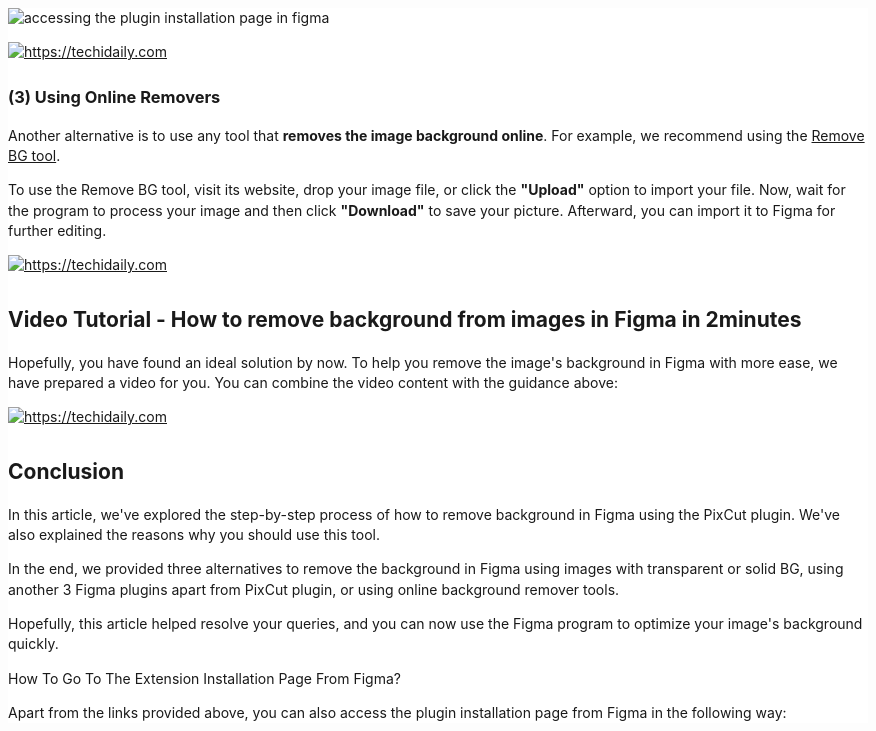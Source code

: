 ![accessing the plugin installation page in figma](https://images.wondershare.com/filmora/article-images/2023/03/accessing-the-plugin-installation-page-in-figma.png)


<a href="https://aligracehair.sjv.io/c/5597632/2115937/19272" target="_top" id="2115937">
  <img src="//a.impactradius-go.com/display-ad/19272-2115937" border="0" alt="https://techidaily.com" width="728" height="90"/>
</a>
<img height="0" width="0" src="https://aligracehair.sjv.io/i/5597632/2115937/19272" style="position:absolute;visibility:hidden;" border="0" />

### (3) Using Online Removers

Another alternative is to use any tool that **removes the image background online**. For example, we recommend using the [Remove BG tool](https://www.remove.bg/).

To use the Remove BG tool, visit its website, drop your image file, or click the **"Upload"** option to import your file. Now, wait for the program to process your image and then click **"Download"** to save your picture. Afterward, you can import it to Figma for further editing.


<a href="https://aligracehair.sjv.io/c/5597632/1959764/19272" target="_top" id="1959764">
  <img src="//a.impactradius-go.com/display-ad/19272-1959764" border="0" alt="https://techidaily.com" width="728" height="90"/>
</a>
<img height="0" width="0" src="https://aligracehair.sjv.io/i/5597632/1959764/19272" style="position:absolute;visibility:hidden;" border="0" />

## Video Tutorial - How to remove background from images in Figma in 2minutes

Hopefully, you have found an ideal solution by now. To help you remove the image's background in Figma with more ease, we have prepared a video for you. You can combine the video content with the guidance above:


<a href="https://appsumo.8odi.net/c/5597632/2087395/7443" target="_top" id="2087395">
  <img src="//a.impactradius-go.com/display-ad/7443-2087395" border="0" alt="https://techidaily.com" width="728" height="90"/>
</a>
<img height="0" width="0" src="https://appsumo.8odi.net/i/5597632/2087395/7443" style="position:absolute;visibility:hidden;" border="0" />

## Conclusion

In this article, we've explored the step-by-step process of how to remove background in Figma using the PixCut plugin. We've also explained the reasons why you should use this tool.

In the end, we provided three alternatives to remove the background in Figma using images with transparent or solid BG, using another 3 Figma plugins apart from PixCut plugin, or using online background remover tools.

Hopefully, this article helped resolve your queries, and you can now use the Figma program to optimize your image's background quickly.

How To Go To The Extension Installation Page From Figma?

Apart from the links provided above, you can also access the plugin installation page from Figma in the following way:
